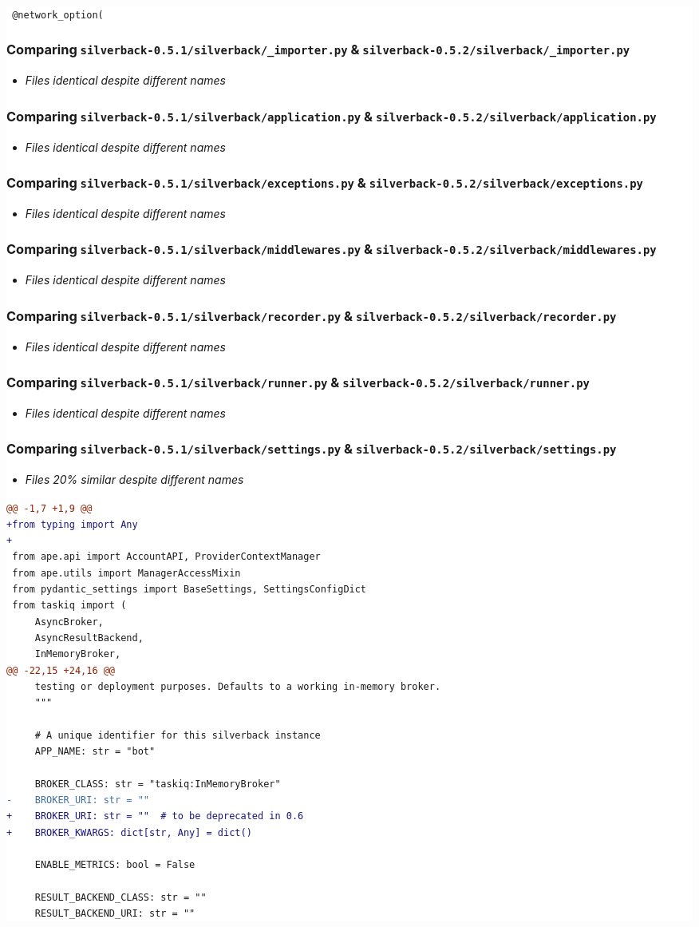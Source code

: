 ```
 @network_option(
```

### Comparing `silverback-0.5.1/silverback/_importer.py` & `silverback-0.5.2/silverback/_importer.py`

 * *Files identical despite different names*

### Comparing `silverback-0.5.1/silverback/application.py` & `silverback-0.5.2/silverback/application.py`

 * *Files identical despite different names*

### Comparing `silverback-0.5.1/silverback/exceptions.py` & `silverback-0.5.2/silverback/exceptions.py`

 * *Files identical despite different names*

### Comparing `silverback-0.5.1/silverback/middlewares.py` & `silverback-0.5.2/silverback/middlewares.py`

 * *Files identical despite different names*

### Comparing `silverback-0.5.1/silverback/recorder.py` & `silverback-0.5.2/silverback/recorder.py`

 * *Files identical despite different names*

### Comparing `silverback-0.5.1/silverback/runner.py` & `silverback-0.5.2/silverback/runner.py`

 * *Files identical despite different names*

### Comparing `silverback-0.5.1/silverback/settings.py` & `silverback-0.5.2/silverback/settings.py`

 * *Files 20% similar despite different names*

```diff
@@ -1,7 +1,9 @@
+from typing import Any
+
 from ape.api import AccountAPI, ProviderContextManager
 from ape.utils import ManagerAccessMixin
 from pydantic_settings import BaseSettings, SettingsConfigDict
 from taskiq import (
     AsyncBroker,
     AsyncResultBackend,
     InMemoryBroker,
@@ -22,15 +24,16 @@
     testing or deployment purposes. Defaults to a working in-memory broker.
     """
 
     # A unique identifier for this silverback instance
     APP_NAME: str = "bot"
 
     BROKER_CLASS: str = "taskiq:InMemoryBroker"
-    BROKER_URI: str = ""
+    BROKER_URI: str = ""  # to be deprecated in 0.6
+    BROKER_KWARGS: dict[str, Any] = dict()
 
     ENABLE_METRICS: bool = False
 
     RESULT_BACKEND_CLASS: str = ""
     RESULT_BACKEND_URI: str = ""
```